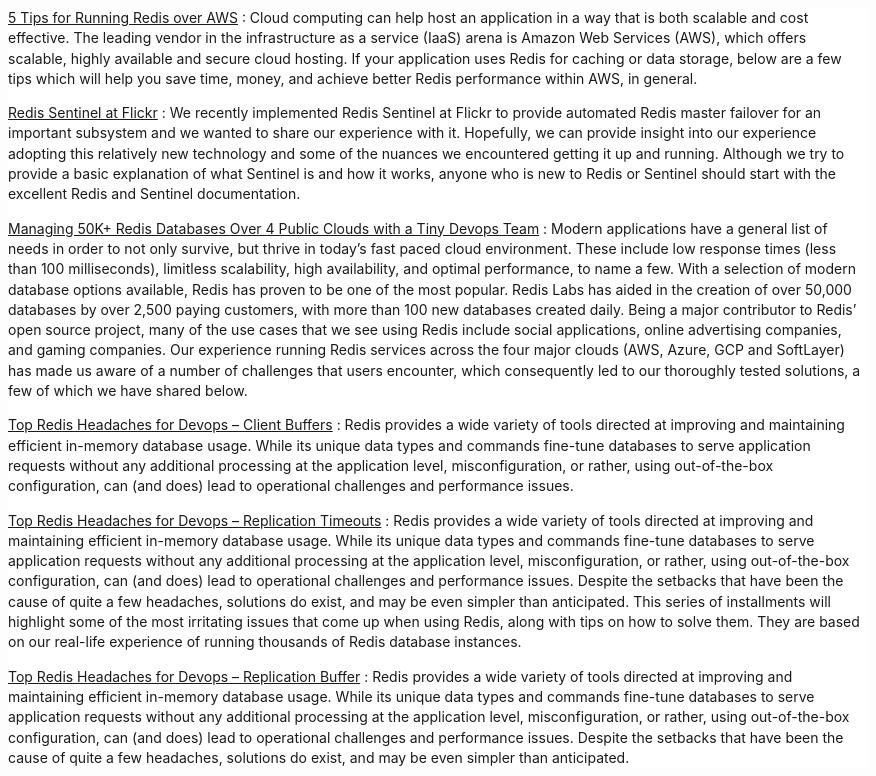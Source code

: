 [5 Tips for Running Redis over AWS](http://redislabs.com/blog/5-tips-for-running-redis-over-aws)
:  Cloud computing can help host an application in a way that is both scalable and cost effective. The leading vendor in the infrastructure as a service (IaaS) arena is Amazon Web Services (AWS), which offers scalable, highly available and secure cloud hosting. If your application uses Redis for caching or data storage, below are a few tips which will help you save time, money, and achieve better Redis performance within AWS, in general.

[Redis Sentinel at Flickr](http://code.flickr.net/2014/07/31/redis-sentinel-at-flickr/)
:  We recently implemented Redis Sentinel at Flickr to provide automated Redis master failover for an important subsystem and we wanted to share our experience with it. Hopefully, we can provide insight into our experience adopting this relatively new technology and some of the nuances we encountered getting it up and running. Although we try to provide a basic explanation of what Sentinel is and how it works, anyone who is new to Redis or Sentinel should start with the excellent Redis and Sentinel documentation.

[Managing 50K+ Redis Databases Over 4 Public Clouds with a Tiny Devops Team](http://redislabs.com/blog/managing-50k-redis-databases-over-4-public-clouds-with-a-tiny-devops-team)
:  Modern applications have a general list of needs in order to not only survive, but thrive in today’s fast paced cloud environment. These include low response times (less than 100 milliseconds), limitless scalability, high availability, and optimal performance, to name a few. With a selection of modern database options available, Redis has proven to be one of the most popular. Redis Labs has aided in the creation of over 50,000 databases by over 2,500 paying customers, with more than 100 new databases created daily. Being a major contributor to Redis’ open source project, many of the use cases that we see using Redis include social applications, online advertising companies, and gaming companies. Our experience running Redis services across the four major clouds (AWS, Azure, GCP and SoftLayer) has made us aware of a number of challenges that users encounter, which consequently led to our thoroughly tested solutions, a few of which we have shared below. 

[Top Redis Headaches for Devops – Client Buffers](http://redislabs.com/blog/top-redis-headaches-for-devops-client-buffers)
:  Redis provides a wide variety of tools directed at improving and maintaining efficient in-memory database usage. While its unique data types and commands fine-tune databases to serve application requests without any additional processing at the application level, misconfiguration, or rather, using out-of-the-box configuration, can (and does) lead to operational challenges and performance issues.

[Top Redis Headaches for Devops – Replication Timeouts](http://redislabs.com/blog/top-redis-headaches-for-devops-replication-timeouts)
:  Redis provides a wide variety of tools directed at improving and maintaining efficient in-memory database usage. While its unique data types and commands fine-tune databases to serve application requests without any additional processing at the application level, misconfiguration, or rather, using out-of-the-box configuration, can (and does) lead to operational challenges and performance issues. Despite the setbacks that have been the cause of quite a few headaches, solutions do exist, and may be even simpler than anticipated. This series of installments will highlight some of the most irritating issues that come up when using Redis, along with tips on how to solve them. They are based on our real-life experience of running thousands of Redis database instances.

[Top Redis Headaches for Devops – Replication Buffer](http://redislabs.com/blog/top-redis-headaches-for-devops-replication-buffer)
:  Redis provides a wide variety of tools directed at improving and maintaining efficient in-memory database usage. While its unique data types and commands fine-tune databases to serve application requests without any additional processing at the application level, misconfiguration, or rather, using out-of-the-box configuration, can (and does) lead to operational challenges and performance issues. Despite the setbacks that have been the cause of quite a few headaches, solutions do exist, and may be even simpler than anticipated.
